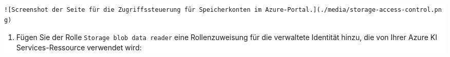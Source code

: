     ![Screenshot der Seite für die Zugriffssteuerung für Speicherkonten im Azure-Portal.](./media/storage-access-control.png)

1. Fügen Sie der Rolle `Storage blob data reader` eine Rollenzuweisung für die verwaltete Identität hinzu, die von Ihrer Azure KI Services-Ressource verwendet wird:
